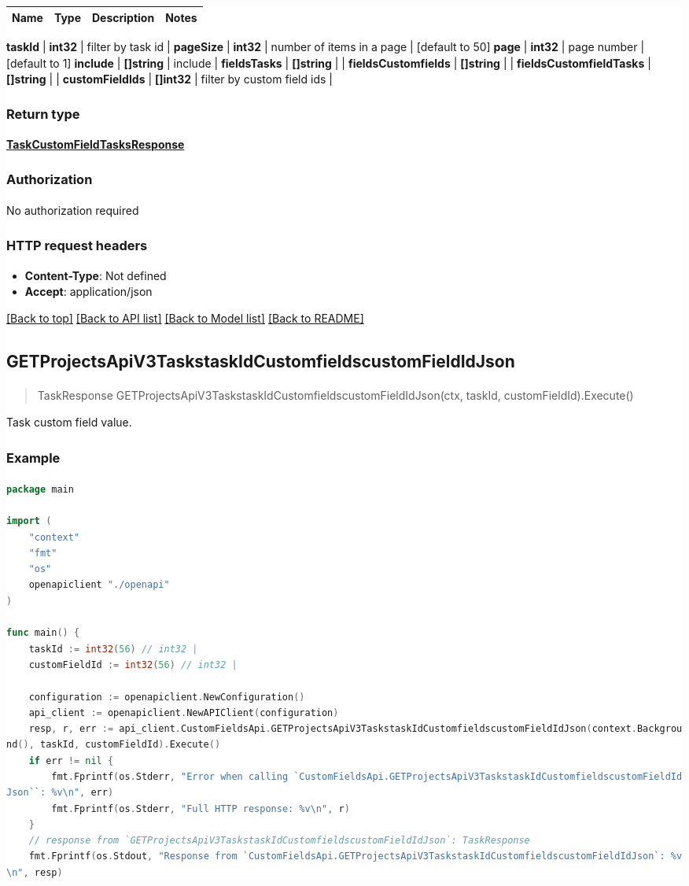 Name | Type | Description  | Notes
------------- | ------------- | ------------- | -------------

 **taskId** | **int32** | filter by task id | 
 **pageSize** | **int32** | number of items in a page | [default to 50]
 **page** | **int32** | page number | [default to 1]
 **include** | **[]string** | include | 
 **fieldsTasks** | **[]string** |  | 
 **fieldsCustomfields** | **[]string** |  | 
 **fieldsCustomfieldTasks** | **[]string** |  | 
 **customFieldIds** | **[]int32** | filter by custom field ids | 

### Return type

[**TaskCustomFieldTasksResponse**](TaskCustomFieldTasksResponse.md)

### Authorization

No authorization required

### HTTP request headers

- **Content-Type**: Not defined
- **Accept**: application/json

[[Back to top]](#) [[Back to API list]](../README.md#documentation-for-api-endpoints)
[[Back to Model list]](../README.md#documentation-for-models)
[[Back to README]](../README.md)


## GETProjectsApiV3TaskstaskIdCustomfieldscustomFieldIdJson

> TaskResponse GETProjectsApiV3TaskstaskIdCustomfieldscustomFieldIdJson(ctx, taskId, customFieldId).Execute()

Task custom field value.



### Example

```go
package main

import (
    "context"
    "fmt"
    "os"
    openapiclient "./openapi"
)

func main() {
    taskId := int32(56) // int32 | 
    customFieldId := int32(56) // int32 | 

    configuration := openapiclient.NewConfiguration()
    api_client := openapiclient.NewAPIClient(configuration)
    resp, r, err := api_client.CustomFieldsApi.GETProjectsApiV3TaskstaskIdCustomfieldscustomFieldIdJson(context.Background(), taskId, customFieldId).Execute()
    if err != nil {
        fmt.Fprintf(os.Stderr, "Error when calling `CustomFieldsApi.GETProjectsApiV3TaskstaskIdCustomfieldscustomFieldIdJson``: %v\n", err)
        fmt.Fprintf(os.Stderr, "Full HTTP response: %v\n", r)
    }
    // response from `GETProjectsApiV3TaskstaskIdCustomfieldscustomFieldIdJson`: TaskResponse
    fmt.Fprintf(os.Stdout, "Response from `CustomFieldsApi.GETProjectsApiV3TaskstaskIdCustomfieldscustomFieldIdJson`: %v\n", resp)
```